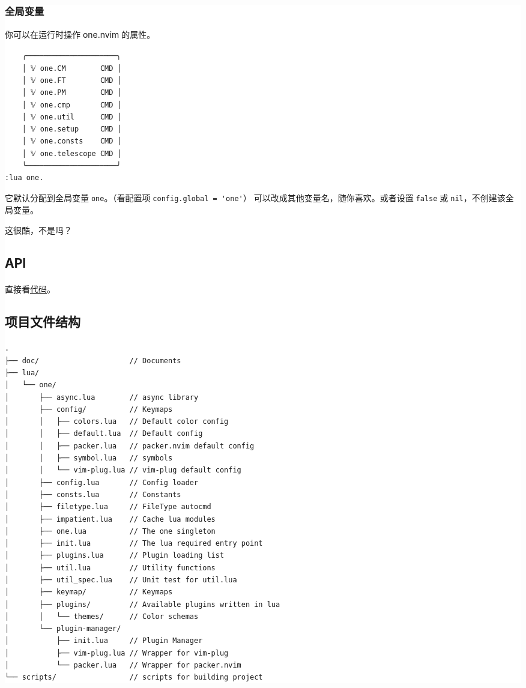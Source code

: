 ### 全局变量

你可以在运行时操作 one.nvim 的属性。

```
    ╭─────────────────────╮
    │ 𝕍 one.CM        CMD │
    │ 𝕍 one.FT        CMD │
    │ 𝕍 one.PM        CMD │
    │ 𝕍 one.cmp       CMD │
    │ 𝕍 one.util      CMD │
    │ 𝕍 one.setup     CMD │
    │ 𝕍 one.consts    CMD │
    │ 𝕍 one.telescope CMD │
    ╰─────────────────────╯
:lua one.
```

它默认分配到全局变量 `one`。（看配置项 `config.global = 'one'`）
可以改成其他变量名，随你喜欢。或者设置 `false` 或 `nil`，不创建该全局变量。

这很酷，不是吗？

## API

直接看[代码](./lua/one/init.lua)。

## 项目文件结构

```
.
├── doc/                     // Documents
├── lua/
│   └── one/
│       ├── async.lua        // async library
│       ├── config/          // Keymaps
│       │   ├── colors.lua   // Default color config
│       │   ├── default.lua  // Default config
│       │   ├── packer.lua   // packer.nvim default config
│       │   ├── symbol.lua   // symbols
│       │   └── vim-plug.lua // vim-plug default config
│       ├── config.lua       // Config loader
│       ├── consts.lua       // Constants
│       ├── filetype.lua     // FileType autocmd
│       ├── impatient.lua    // Cache lua modules
│       ├── one.lua          // The one singleton
│       ├── init.lua         // The lua required entry point
│       ├── plugins.lua      // Plugin loading list
│       ├── util.lua         // Utility functions
│       ├── util_spec.lua    // Unit test for util.lua
│       ├── keymap/          // Keymaps
│       ├── plugins/         // Available plugins written in lua
│       │   └── themes/      // Color schemas
│       └── plugin-manager/
│           ├── init.lua     // Plugin Manager
│           ├── vim-plug.lua // Wrapper for vim-plug
│           └── packer.lua   // Wrapper for packer.nvim
└── scripts/                 // scripts for building project
```
